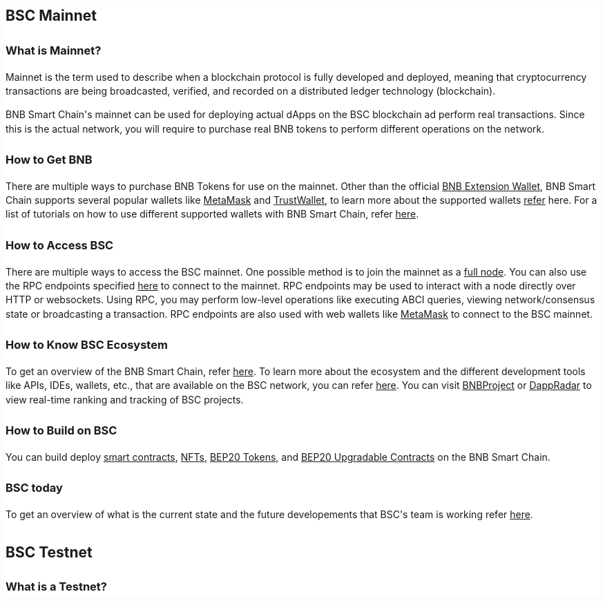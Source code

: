 #

## BSC Mainnet

### **What is Mainnet?​**

Mainnet is the term used to describe when a blockchain protocol is fully developed and deployed, meaning that cryptocurrency transactions are being broadcasted, verified, and recorded on a distributed ledger technology (blockchain).

BNB Smart Chain's mainnet can be used for deploying actual dApps on the BSC blockchain ad perform real transactions. Since this is the actual network, you will require to purchase real BNB tokens to perform different operations on the network.

### **How to Get BNB​**

There are multiple ways to purchase BNB Tokens for use on the mainnet. Other than the official [BNB Extension Wallet](), BNB Smart Chain supports several popular wallets like [MetaMask]() and [TrustWallet](), to learn more about the supported wallets [refer]() here. For a list of tutorials on how to use different supported wallets with BNB Smart Chain, refer [here]().


### **How to Access BSC​**

There are multiple ways to access the BSC mainnet. One possible method is to join the mainnet as a [full node](). You can also use the RPC endpoints specified [here]() to connect to the mainnet. RPC endpoints may be used to interact with a node directly over HTTP or websockets. Using RPC, you may perform low-level operations like executing ABCI queries, viewing network/consensus state or broadcasting a transaction. RPC endpoints are also used with web wallets like [MetaMask]() to connect to the BSC mainnet.


### **How to Know BSC Ecosystem​**

To get an overview of the BNB Smart Chain, refer [here](). To learn more about the ecosystem and the different development tools like APIs, IDEs, wallets, etc., that are available on the BSC network, you can refer [here](). You can visit [BNBProject]() or [DappRadar]() to view real-time ranking and tracking of BSC projects.

### **How to Build on BSC​**

You can build deploy [smart contracts](), [NFTs](), [BEP20 Tokens](), and [BEP20 Upgradable Contracts]() on the BNB Smart Chain.

### **BSC today​**

To get an overview of what is the current state and the future developements that BSC's team is working refer [here]().


## BSC Testnet

### **What is a Testnet?​**
